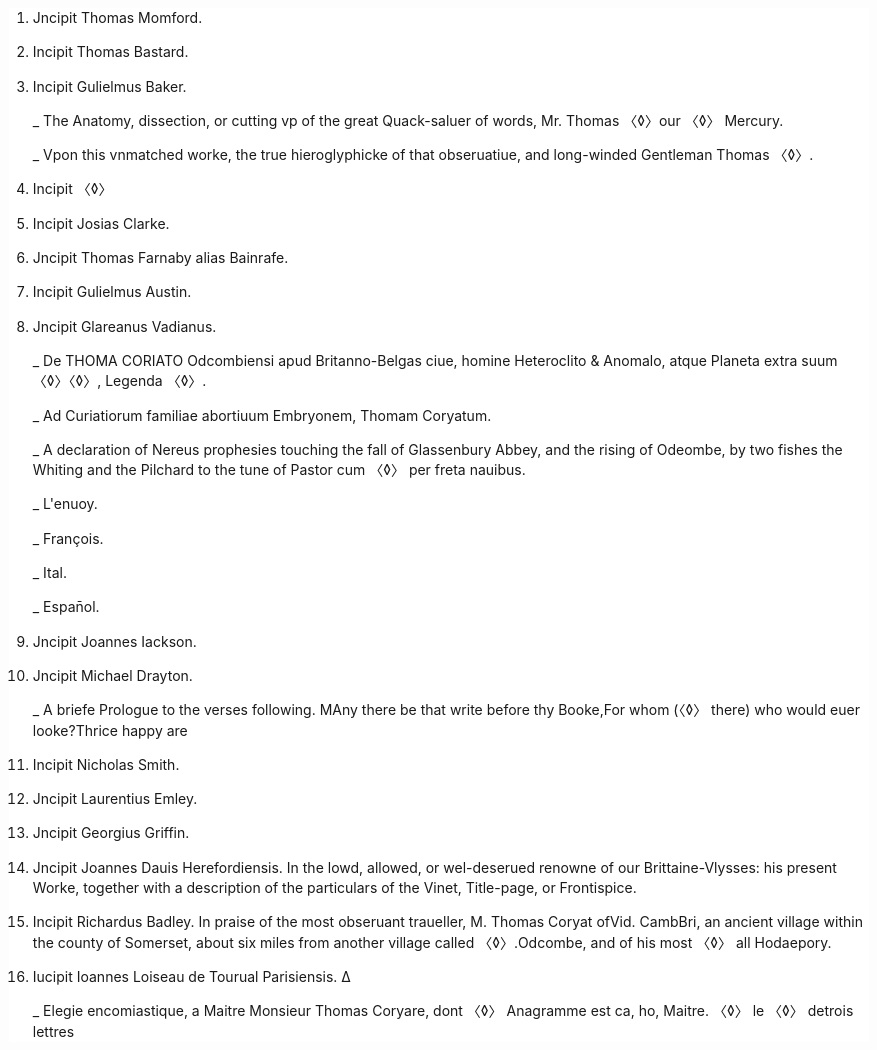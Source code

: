 1. Jncipit Thomas Momford.

1. Incipit Thomas Bastard.

1. Incipit Gulielmus Baker.

    _ The Anatomy, dissection, or cutting vp of the great Quack-saluer of words, Mr. Thomas 〈◊〉our 〈◊〉 Mercury.

    _ Vpon this vnmatched worke, the true hieroglyphicke of that obseruatiue, and long-winded Gentleman Thomas 〈◊〉.

1. Incipit 〈◊〉

1. Incipit Josias Clarke.

1. Jncipit Thomas Farnaby alias Bainrafe.

1. Incipit Gulielmus Austin.

1. Jncipit Glareanus Vadianus.

    _ De THOMA CORIATO Odcombiensi apud Britanno-Belgas ciue, homine Heteroclito & Anomalo, atque Planeta extra suum 〈◊〉〈◊〉, Legenda 〈◊〉.

    _ Ad Curiatiorum familiae abortiuum Embryonem, Thomam Coryatum.

    _ A declaration of Nereus prophesies touching the fall of Glassenbury Abbey, and the rising of Odeombe, by two fishes the Whiting and the Pilchard to the tune of Pastor cum 〈◊〉 per freta nauibus.

    _ L'enuoy.

    _ François.

    _ Ital.

    _ Espan̄ol.

1. Jncipit Joannes Iackson.

1. Jncipit Michael Drayton.

    _ A briefe Prologue to the verses following.
MAny there be that write before thy Booke,For whom (〈◊〉 there) who would euer looke?Thrice happy are
1. Incipit Nicholas Smith.

1. Jncipit Laurentius Emley.

1. Jncipit Georgius Griffin.

1. Jncipit Joannes Dauis Herefordiensis. In the lowd, allowed, or wel-deserued renowne of our Brittaine-Vlysses: his present Worke, together with a description of the particulars of the Vinet, Title-page, or Frontispice.

1. Incipit Richardus Badley. In praise of the most obseruant traueller, M. Thomas Coryat ofVid. CambBri, an ancient village within the county of Somerset, about six miles from another village called 〈◊〉.Odcombe, and of his most 〈◊〉 all Hodaepory.

1. Iucipit Ioannes Loiseau de Tourual Parisiensis. Δ

    _ Elegie encomiastique, a Maitre Monsieur Thomas Coryare, dont 〈◊〉 Anagramme est ca, ho, Maitre. 〈◊〉 le 〈◊〉 detrois lettres
